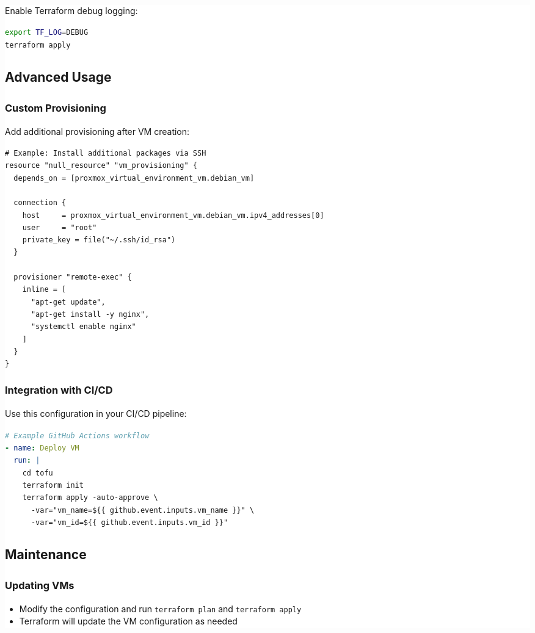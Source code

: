 Enable Terraform debug logging:
```bash
export TF_LOG=DEBUG
terraform apply
```

## Advanced Usage

### Custom Provisioning

Add additional provisioning after VM creation:

```hcl
# Example: Install additional packages via SSH
resource "null_resource" "vm_provisioning" {
  depends_on = [proxmox_virtual_environment_vm.debian_vm]
  
  connection {
    host     = proxmox_virtual_environment_vm.debian_vm.ipv4_addresses[0]
    user     = "root"
    private_key = file("~/.ssh/id_rsa")
  }

  provisioner "remote-exec" {
    inline = [
      "apt-get update",
      "apt-get install -y nginx",
      "systemctl enable nginx"
    ]
  }
}
```

### Integration with CI/CD

Use this configuration in your CI/CD pipeline:

```yaml
# Example GitHub Actions workflow
- name: Deploy VM
  run: |
    cd tofu
    terraform init
    terraform apply -auto-approve \
      -var="vm_name=${{ github.event.inputs.vm_name }}" \
      -var="vm_id=${{ github.event.inputs.vm_id }}"
```

## Maintenance

### Updating VMs
- Modify the configuration and run `terraform plan` and `terraform apply`
- Terraform will update the VM configuration as needed
